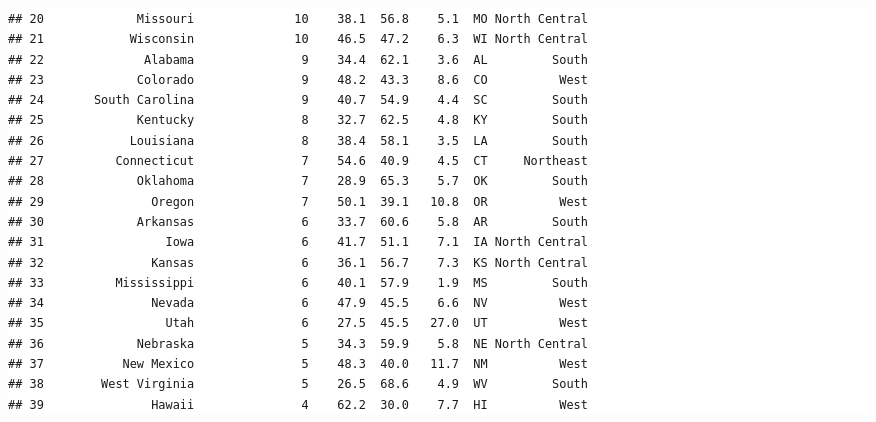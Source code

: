     ## 20             Missouri              10    38.1  56.8    5.1  MO North Central
    ## 21            Wisconsin              10    46.5  47.2    6.3  WI North Central
    ## 22              Alabama               9    34.4  62.1    3.6  AL         South
    ## 23             Colorado               9    48.2  43.3    8.6  CO          West
    ## 24       South Carolina               9    40.7  54.9    4.4  SC         South
    ## 25             Kentucky               8    32.7  62.5    4.8  KY         South
    ## 26            Louisiana               8    38.4  58.1    3.5  LA         South
    ## 27          Connecticut               7    54.6  40.9    4.5  CT     Northeast
    ## 28             Oklahoma               7    28.9  65.3    5.7  OK         South
    ## 29               Oregon               7    50.1  39.1   10.8  OR          West
    ## 30             Arkansas               6    33.7  60.6    5.8  AR         South
    ## 31                 Iowa               6    41.7  51.1    7.1  IA North Central
    ## 32               Kansas               6    36.1  56.7    7.3  KS North Central
    ## 33          Mississippi               6    40.1  57.9    1.9  MS         South
    ## 34               Nevada               6    47.9  45.5    6.6  NV          West
    ## 35                 Utah               6    27.5  45.5   27.0  UT          West
    ## 36             Nebraska               5    34.3  59.9    5.8  NE North Central
    ## 37           New Mexico               5    48.3  40.0   11.7  NM          West
    ## 38        West Virginia               5    26.5  68.6    4.9  WV         South
    ## 39               Hawaii               4    62.2  30.0    7.7  HI          West